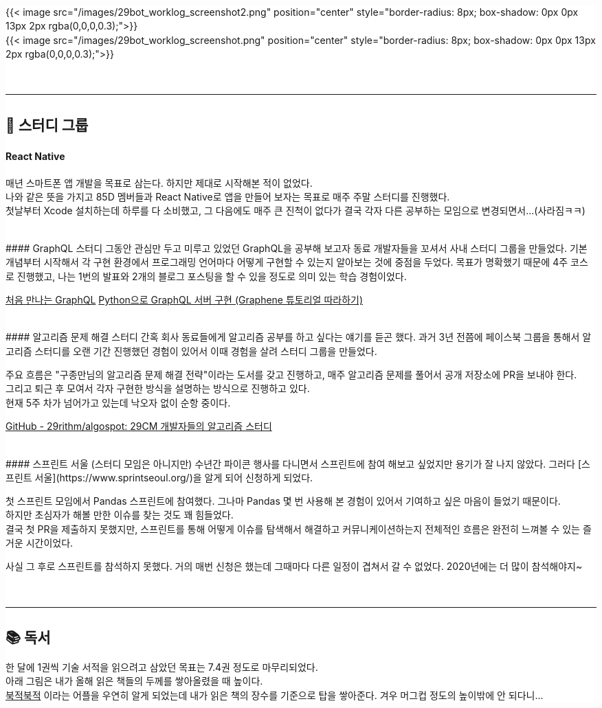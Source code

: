 {{< image src="/images/29bot_worklog_screenshot2.png" position="center" style="border-radius: 8px; box-shadow: 0px 0px 13px 2px rgba(0,0,0,0.3);">}}
<br/>
{{< image src="/images/29bot_worklog_screenshot.png" position="center" style="border-radius: 8px; box-shadow: 0px 0px 13px 2px rgba(0,0,0,0.3);">}}

<br/>

----
## 🧠 스터디 그룹
#### React Native
매년 스마트폰 앱 개발을 목표로 삼는다. 하지만 제대로 시작해본 적이 없었다.  
나와 같은 뜻을 가지고 85D 멤버들과 React Native로 앱을 만들어 보자는 목표로 매주 주말 스터디를 진행했다.  
첫날부터 Xcode 설치하는데 하루를 다 소비했고, 그 다음에도 매주 큰 진척이 없다가 결국 각자 다른 공부하는 모임으로 변경되면서...(사라짐ㅋㅋ)

<br/>
#### GraphQL 스터디
그동안 관심만 두고 미루고 있었던 GraphQL을 공부해 보고자 동료 개발자들을 꼬셔서 사내 스터디 그룹을 만들었다.  
기본 개념부터 시작해서 각 구현 환경에서 프로그래밍 언어마다 어떻게 구현할 수 있는지 알아보는 것에 중점을 두었다. 목표가 명확했기 때문에 4주 코스로 진행했고, 나는 1번의 발표와 2개의 블로그 포스팅을 할 수 있을 정도로 의미 있는 학습 경험이었다.  

[처음 만나는 GraphQL](https://jonnung.dev/graphql/2019/07/23/graphql-getting-started/)
[Python으로 GraphQL 서버 구현 (Graphene 튜토리얼 따라하기)](https://jonnung.dev/graphql/2019/08/05/python-graphql-graphene-tutorial/)

<br/>
#### 알고리즘 문제 해결 스터디
간혹 회사 동료들에게 알고리즘 공부를 하고 싶다는 얘기를 듣곤 했다.  
과거 3년 전쯤에 페이스북 그룹을 통해서 알고리즘 스터디를 오랜 기간 진행했던 경험이 있어서 이때 경험을 살려 스터디 그룹을 만들었다.  

주요 흐름은 "구종만님의 알고리즘 문제 해결 전략"이라는 도서를 갖고 진행하고, 매주 알고리즘 문제를 풀어서 공개 저장소에 PR을 보내야 한다.  
그리고 퇴근 후 모여서 각자 구현한 방식을 설명하는 방식으로 진행하고 있다.  
현재 5주 차가 넘어가고 있는데 낙오자 없이 순항 중이다. 

[GitHub - 29rithm/algospot: 29CM 개발자들의 알고리즘 스터디](https://github.com/29rithm/algospot)


<br/>
#### 스프린트 서울 (스터디 모임은 아니지만)
수년간 파이콘 행사를 다니면서 스프린트에 참여 해보고 싶었지만 용기가 잘 나지 않았다. 그러다 [스프린트 서울](https://www.sprintseoul.org/)을 알게 되어 신청하게 되었다.  

첫 스프린트 모임에서 Pandas 스프린트에 참여했다. 그나마 Pandas 몇 번 사용해 본 경험이 있어서 기여하고 싶은 마음이 들었기 때문이다.  
하지만 초심자가 해볼 만한 이슈를 찾는 것도 꽤 힘들었다.   
결국 첫 PR을 제출하지 못했지만, 스프린트를 통해 어떻게 이슈를 탐색해서 해결하고 커뮤니케이션하는지 전체적인 흐름은 완전히 느껴볼 수 있는 즐거운 시간이었다.  

사실 그 후로 스프린트를 참석하지 못했다. 거의 매번 신청은 했는데 그때마다 다른 일정이 겹쳐서 갈 수 없었다.  2020년에는 더 많이 참석해야지~

<br/>

----
## 📚 독서
한 달에 1권씩 기술 서적을 읽으려고 삼았던 목표는 7.4권 정도로 마무리되었다.  
아래 그림은 내가 올해 읽은 책들의 두께를 쌓아올렸을 때 높이다.  
[북적북적](https://apps.apple.com/kr/app/%EB%B6%81%EC%A0%81%EB%B6%81%EC%A0%81-%EB%8F%85%EC%84%9C-%EA%B8%B0%EB%A1%9D-%EC%95%B1/id1472538417) 이라는 어플을 우연히 알게 되었는데 내가 읽은 책의 장수를 기준으로 탑을 쌓아준다. 겨우 머그컵 정도의 높이밖에 안 되다니...
